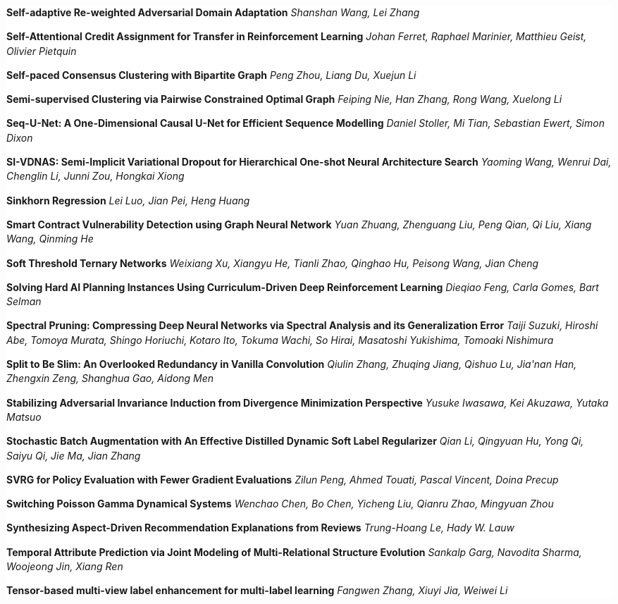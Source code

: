 **Self-adaptive Re-weighted Adversarial Domain Adaptation**
*Shanshan Wang, Lei Zhang*

**Self-Attentional Credit Assignment for Transfer in Reinforcement Learning**
*Johan Ferret, Raphael Marinier, Matthieu Geist, Olivier Pietquin*

**Self-paced Consensus Clustering with Bipartite Graph**
*Peng Zhou, Liang Du, Xuejun Li*

**Semi-supervised Clustering via Pairwise Constrained Optimal Graph**
*Feiping Nie, Han Zhang, Rong Wang, Xuelong Li*

**Seq-U-Net: A One-Dimensional Causal U-Net for Efficient Sequence Modelling**
*Daniel Stoller, Mi Tian, Sebastian Ewert, Simon Dixon*

**SI-VDNAS: Semi-Implicit Variational Dropout for Hierarchical One-shot Neural Architecture Search**
*Yaoming Wang, Wenrui Dai, Chenglin Li, Junni Zou, Hongkai Xiong*

**Sinkhorn Regression**
*Lei Luo, Jian Pei, Heng Huang*

**Smart Contract Vulnerability Detection using Graph Neural Network**
*Yuan Zhuang, Zhenguang Liu, Peng Qian, Qi Liu, Xiang Wang, Qinming He*

**Soft Threshold Ternary Networks**
*Weixiang Xu, Xiangyu He, Tianli Zhao, Qinghao Hu, Peisong Wang, Jian Cheng*

**Solving Hard AI Planning Instances Using Curriculum-Driven Deep Reinforcement Learning**
*Dieqiao Feng, Carla Gomes, Bart Selman*

**Spectral Pruning: Compressing Deep Neural Networks via Spectral Analysis and its Generalization Error**
*Taiji Suzuki, Hiroshi Abe, Tomoya Murata, Shingo Horiuchi, Kotaro Ito, Tokuma Wachi, So Hirai, Masatoshi Yukishima, Tomoaki Nishimura*

**Split to Be Slim: An Overlooked Redundancy in Vanilla Convolution**
*Qiulin Zhang, Zhuqing Jiang, Qishuo Lu, Jia'nan Han, Zhengxin Zeng, Shanghua Gao, Aidong Men*

**Stabilizing Adversarial Invariance Induction from Divergence Minimization Perspective**
*Yusuke Iwasawa, Kei Akuzawa, Yutaka Matsuo*

**Stochastic Batch Augmentation with An Effective Distilled Dynamic Soft Label Regularizer**
*Qian Li, Qingyuan Hu, Yong Qi, Saiyu Qi, Jie Ma, Jian Zhang*

**SVRG for Policy Evaluation with Fewer Gradient Evaluations**
*Zilun Peng, Ahmed Touati, Pascal Vincent, Doina Precup*

**Switching Poisson Gamma Dynamical Systems**
*Wenchao Chen, Bo Chen, Yicheng Liu, Qianru Zhao, Mingyuan Zhou*

**Synthesizing Aspect-Driven Recommendation Explanations from Reviews**
*Trung-Hoang Le, Hady W. Lauw*

**Temporal Attribute Prediction via Joint Modeling of Multi-Relational Structure Evolution**
*Sankalp Garg, Navodita Sharma, Woojeong Jin, Xiang Ren*

**Tensor-based multi-view label enhancement for multi-label learning**
*Fangwen Zhang, Xiuyi Jia, Weiwei Li*
